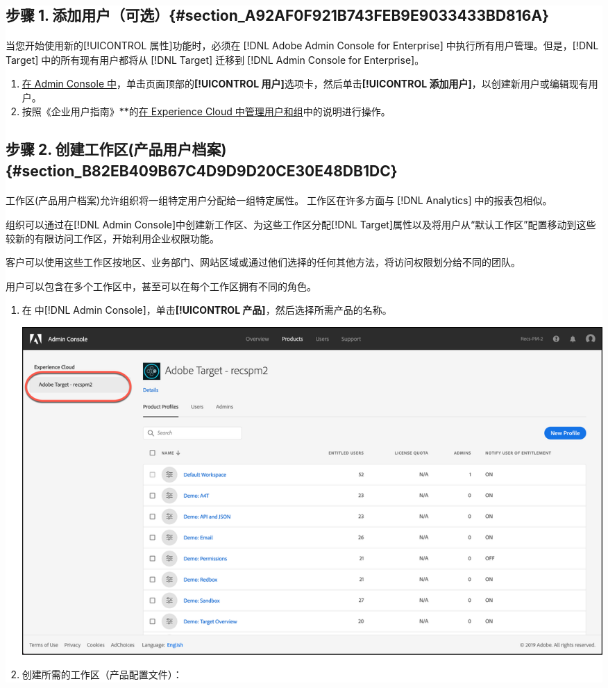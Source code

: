 ## 步骤 1. 添加用户（可选）{#section_A92AF0F921B743FEB9E9033433BD816A}

当您开始使用新的[!UICONTROL 属性]功能时，必须在 [!DNL Adobe Admin Console for Enterprise] 中执行所有用户管理。但是，[!DNL Target] 中的所有现有用户都将从 [!DNL Target] 迁移到 [!DNL Admin Console for Enterprise]。

1. [在 Admin Console 中](/help/administrating-target/c-user-management/property-channel/properties-overview.md#section_79796E0227D048F59BAE0AB02E544EBE)，单击页面顶部的&#x200B;**[!UICONTROL 用户]**&#x200B;选项卡，然后单击&#x200B;**[!UICONTROL 添加用户]**，以创建新用户或编辑现有用户。
1. 按照《企业用户指南》**&#x200B;的[在 Experience Cloud 中管理用户和组](https://helpx.adobe.com/enterprise/help/users.html)中的说明进行操作。

## 步骤 2. 创建工作区(产品用户档案){#section_B82EB409B67C4D9D9D20CE30E48DB1DC}

工作区(产品用户档案)允许组织将一组特定用户分配给一组特定属性。 工作区在许多方面与 [!DNL Analytics] 中的报表包相似。

组织可以通过在[!DNL Admin Console]中创建新工作区、为这些工作区分配[!DNL Target]属性以及将用户从“默认工作区”配置移动到这些较新的有限访问工作区，开始利用企业权限功能。

客户可以使用这些工作区按地区、业务部门、网站区域或通过他们选择的任何其他方法，将访问权限划分给不同的团队。

用户可以包含在多个工作区中，甚至可以在每个工作区拥有不同的角色。

1. 在 中[!DNL Admin Console]，单击&#x200B;**[!UICONTROL 产品]**，然后选择所需产品的名称。

   ![工作区](/help/administrating-target/c-user-management/c-user-management/assets/workspace-new.png)

1. 创建所需的工作区（产品配置文件）：
